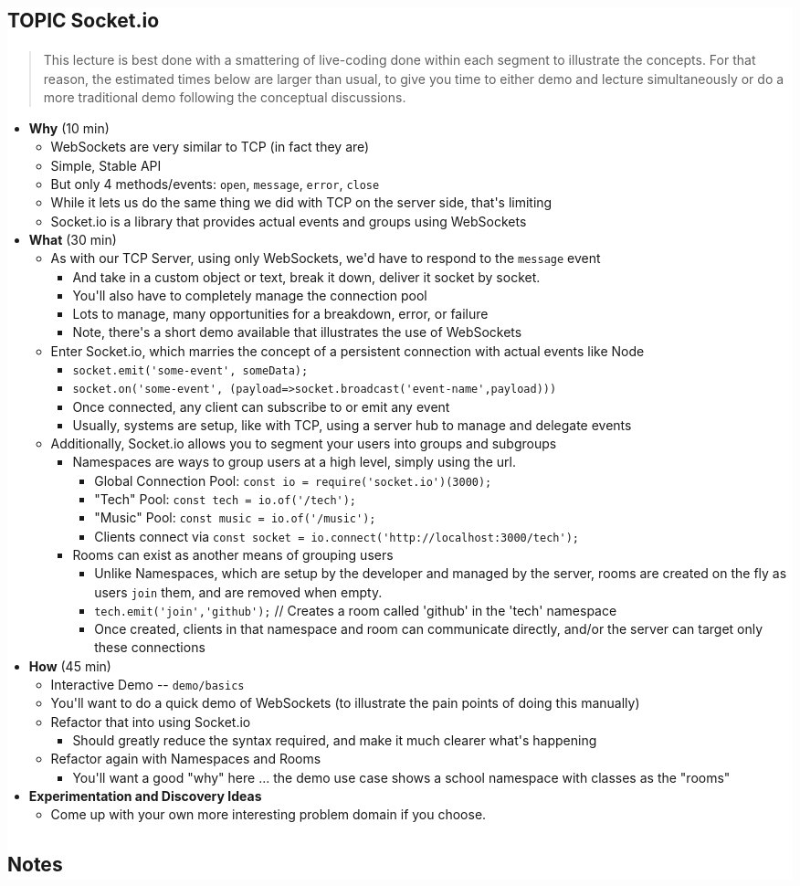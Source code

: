 ## TOPIC Socket.io

> This lecture is best done with a smattering of live-coding done within each segment to illustrate the concepts. For that reason, the estimated times below are larger than usual, to give you time to either demo and lecture simultaneously or do a more traditional demo following the conceptual discussions.

- **Why** (10 min)
  - WebSockets are very similar to TCP (in fact they are)
  - Simple, Stable API
  - But only 4 methods/events: `open`, `message`, `error`, `close`
  - While it lets us do the same thing we did with TCP on the server side, that's limiting
  - Socket.io is a library that provides actual events and groups using WebSockets
- **What** (30 min)
  - As with our TCP Server, using only WebSockets, we'd have to respond to the `message` event
    - And take in a custom object or text, break it down, deliver it socket by socket.
    - You'll also have to completely manage the connection pool
    - Lots to manage, many opportunities for a breakdown, error, or failure
    - Note, there's a short demo available that illustrates the use of WebSockets
  - Enter Socket.io, which marries the concept of a persistent connection with actual events like Node
    - `socket.emit('some-event', someData);`
    - `socket.on('some-event', (payload=>socket.broadcast('event-name',payload)))`
    - Once connected, any client can subscribe to or emit any event
    - Usually, systems are setup, like with TCP, using a server hub to manage and delegate events
  - Additionally, Socket.io allows you to segment your users into groups and subgroups
    - Namespaces are ways to group users at a high level, simply using the url.
      - Global Connection Pool: `const io = require('socket.io')(3000);`
      - "Tech" Pool: `const tech = io.of('/tech');`
      - "Music" Pool: `const music = io.of('/music');`
      - Clients connect via `const socket = io.connect('http://localhost:3000/tech');`
    - Rooms can exist as another means of grouping users
      - Unlike Namespaces, which are setup by the developer and managed by the server, rooms are created on the fly as users `join` them, and are removed when empty.
      - `tech.emit('join','github');` // Creates a room called 'github' in the 'tech' namespace
      - Once created, clients in that namespace and room can communicate directly, and/or the server can target only these connections
- **How** (45 min)
  - Interactive Demo -- `demo/basics`
  - You'll want to do a quick demo of WebSockets (to illustrate the pain points of doing this manually)
  - Refactor that into using Socket.io
    - Should greatly reduce the syntax required, and make it much clearer what's happening
  - Refactor again with Namespaces and Rooms
    - You'll want a good "why" here ... the demo use case shows a school namespace with classes as the "rooms"
- **Experimentation and Discovery Ideas**
  - Come up with your own more interesting problem domain if you choose.

## Notes

